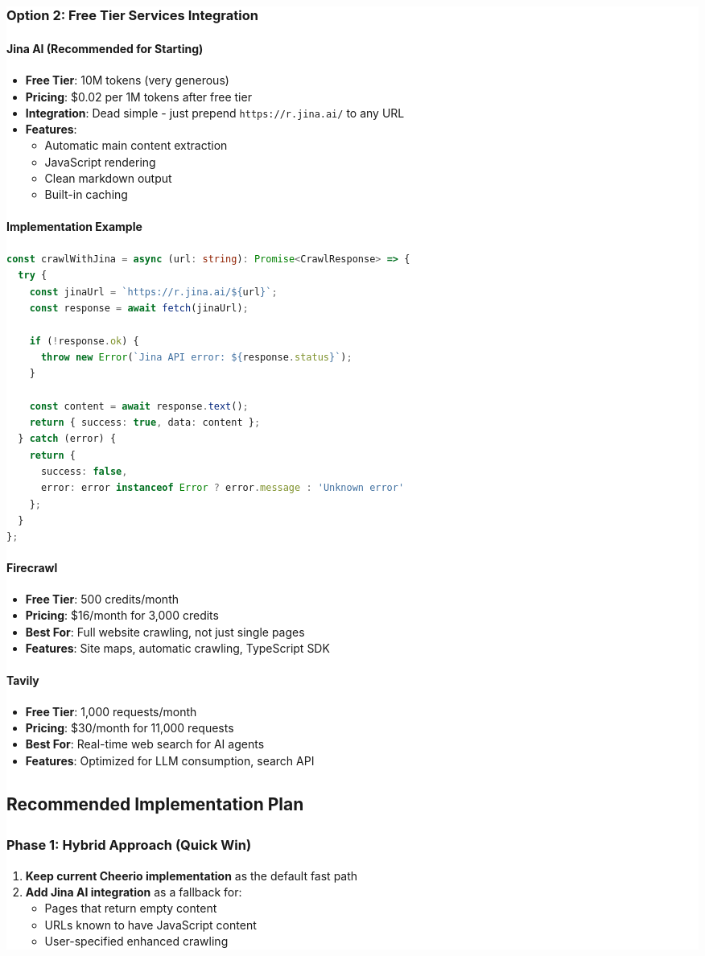 ### Option 2: Free Tier Services Integration

#### Jina AI (Recommended for Starting)
- **Free Tier**: 10M tokens (very generous)
- **Pricing**: $0.02 per 1M tokens after free tier
- **Integration**: Dead simple - just prepend `https://r.jina.ai/` to any URL
- **Features**: 
  - Automatic main content extraction
  - JavaScript rendering
  - Clean markdown output
  - Built-in caching

#### Implementation Example
```typescript
const crawlWithJina = async (url: string): Promise<CrawlResponse> => {
  try {
    const jinaUrl = `https://r.jina.ai/${url}`;
    const response = await fetch(jinaUrl);
    
    if (!response.ok) {
      throw new Error(`Jina API error: ${response.status}`);
    }
    
    const content = await response.text();
    return { success: true, data: content };
  } catch (error) {
    return { 
      success: false, 
      error: error instanceof Error ? error.message : 'Unknown error' 
    };
  }
};
```

#### Firecrawl
- **Free Tier**: 500 credits/month
- **Pricing**: $16/month for 3,000 credits
- **Best For**: Full website crawling, not just single pages
- **Features**: Site maps, automatic crawling, TypeScript SDK

#### Tavily
- **Free Tier**: 1,000 requests/month
- **Pricing**: $30/month for 11,000 requests
- **Best For**: Real-time web search for AI agents
- **Features**: Optimized for LLM consumption, search API

## Recommended Implementation Plan

### Phase 1: Hybrid Approach (Quick Win)
1. **Keep current Cheerio implementation** as the default fast path
2. **Add Jina AI integration** as a fallback for:
   - Pages that return empty content
   - URLs known to have JavaScript content
   - User-specified enhanced crawling
